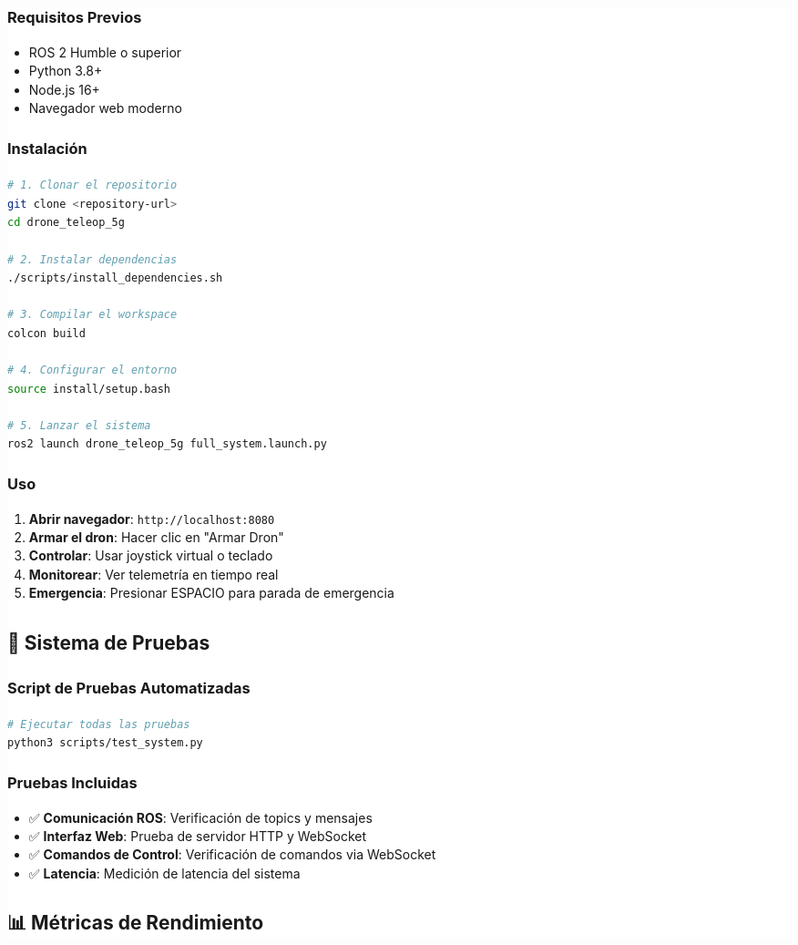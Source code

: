 ### Requisitos Previos

- ROS 2 Humble o superior
- Python 3.8+
- Node.js 16+
- Navegador web moderno

### Instalación

```bash
# 1. Clonar el repositorio
git clone <repository-url>
cd drone_teleop_5g

# 2. Instalar dependencias
./scripts/install_dependencies.sh

# 3. Compilar el workspace
colcon build

# 4. Configurar el entorno
source install/setup.bash

# 5. Lanzar el sistema
ros2 launch drone_teleop_5g full_system.launch.py
```

### Uso

1. **Abrir navegador**: `http://localhost:8080`
2. **Armar el dron**: Hacer clic en "Armar Dron"
3. **Controlar**: Usar joystick virtual o teclado
4. **Monitorear**: Ver telemetría en tiempo real
5. **Emergencia**: Presionar ESPACIO para parada de emergencia

## 🧪 Sistema de Pruebas

### Script de Pruebas Automatizadas

```bash
# Ejecutar todas las pruebas
python3 scripts/test_system.py
```

### Pruebas Incluidas

- ✅ **Comunicación ROS**: Verificación de topics y mensajes
- ✅ **Interfaz Web**: Prueba de servidor HTTP y WebSocket
- ✅ **Comandos de Control**: Verificación de comandos via WebSocket
- ✅ **Latencia**: Medición de latencia del sistema

## 📊 Métricas de Rendimiento
